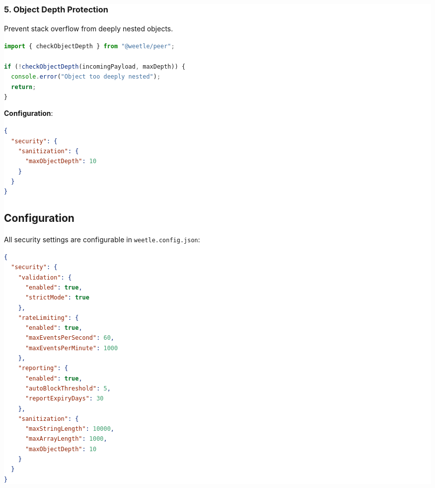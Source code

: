 ```typescript
```

### 5. Object Depth Protection

Prevent stack overflow from deeply nested objects.

```typescript
import { checkObjectDepth } from "@weetle/peer";

if (!checkObjectDepth(incomingPayload, maxDepth)) {
  console.error("Object too deeply nested");
  return;
}
```

**Configuration**:
```json
{
  "security": {
    "sanitization": {
      "maxObjectDepth": 10
    }
  }
}
```

## Configuration

All security settings are configurable in `weetle.config.json`:

```json
{
  "security": {
    "validation": {
      "enabled": true,
      "strictMode": true
    },
    "rateLimiting": {
      "enabled": true,
      "maxEventsPerSecond": 60,
      "maxEventsPerMinute": 1000
    },
    "reporting": {
      "enabled": true,
      "autoBlockThreshold": 5,
      "reportExpiryDays": 30
    },
    "sanitization": {
      "maxStringLength": 10000,
      "maxArrayLength": 1000,
      "maxObjectDepth": 10
    }
  }
}
```

